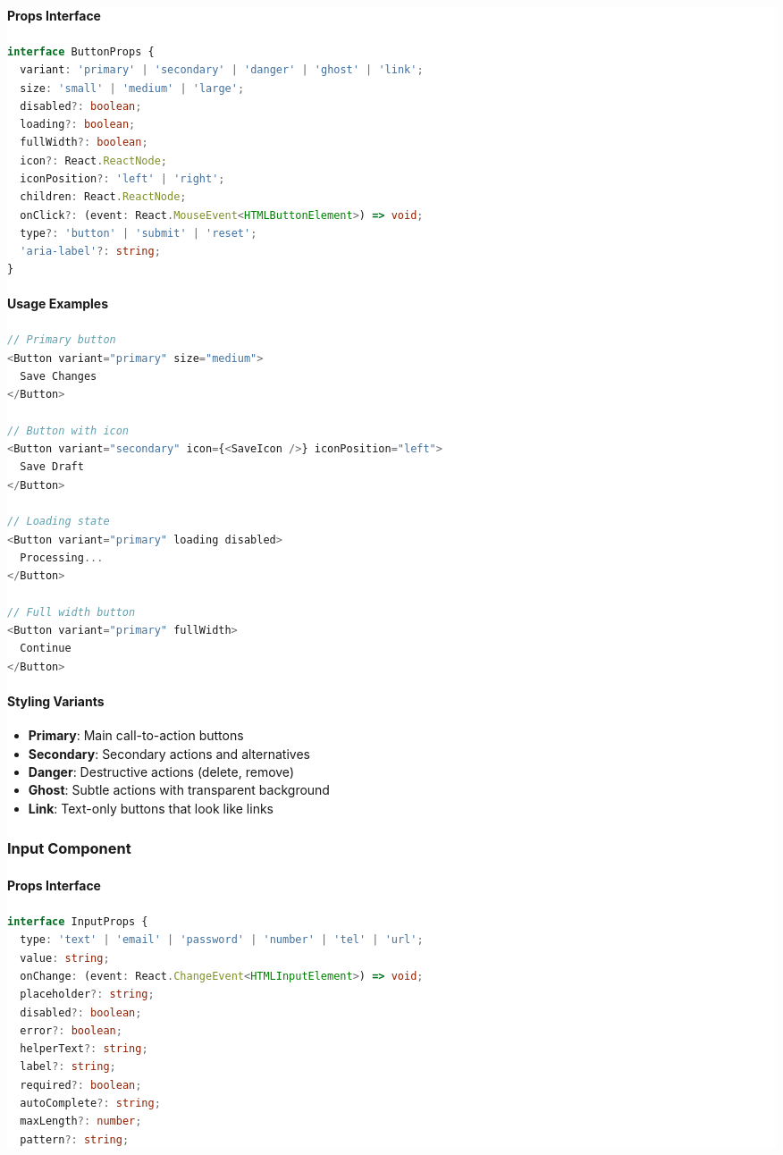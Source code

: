 #### Props Interface
```typescript
interface ButtonProps {
  variant: 'primary' | 'secondary' | 'danger' | 'ghost' | 'link';
  size: 'small' | 'medium' | 'large';
  disabled?: boolean;
  loading?: boolean;
  fullWidth?: boolean;
  icon?: React.ReactNode;
  iconPosition?: 'left' | 'right';
  children: React.ReactNode;
  onClick?: (event: React.MouseEvent<HTMLButtonElement>) => void;
  type?: 'button' | 'submit' | 'reset';
  'aria-label'?: string;
}
```

#### Usage Examples
```typescript
// Primary button
<Button variant="primary" size="medium">
  Save Changes
</Button>

// Button with icon
<Button variant="secondary" icon={<SaveIcon />} iconPosition="left">
  Save Draft
</Button>

// Loading state
<Button variant="primary" loading disabled>
  Processing...
</Button>

// Full width button
<Button variant="primary" fullWidth>
  Continue
</Button>
```

#### Styling Variants
- **Primary**: Main call-to-action buttons
- **Secondary**: Secondary actions and alternatives
- **Danger**: Destructive actions (delete, remove)
- **Ghost**: Subtle actions with transparent background
- **Link**: Text-only buttons that look like links

### Input Component

#### Props Interface
```typescript
interface InputProps {
  type: 'text' | 'email' | 'password' | 'number' | 'tel' | 'url';
  value: string;
  onChange: (event: React.ChangeEvent<HTMLInputElement>) => void;
  placeholder?: string;
  disabled?: boolean;
  error?: boolean;
  helperText?: string;
  label?: string;
  required?: boolean;
  autoComplete?: string;
  maxLength?: number;
  pattern?: string;
```